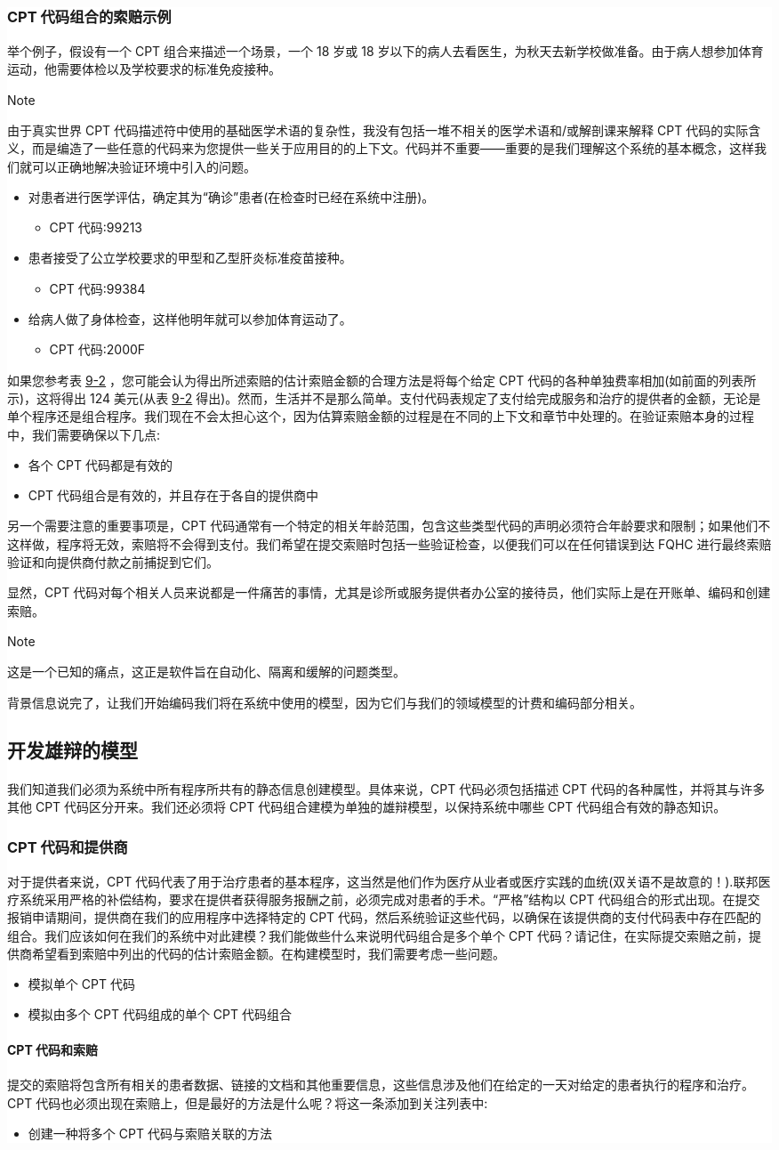 ### CPT 代码组合的索赔示例

举个例子，假设有一个 CPT 组合来描述一个场景，一个 18 岁或 18 岁以下的病人去看医生，为秋天去新学校做准备。由于病人想参加体育运动，他需要体检以及学校要求的标准免疫接种。

Note

由于真实世界 CPT 代码描述符中使用的基础医学术语的复杂性，我没有包括一堆不相关的医学术语和/或解剖课来解释 CPT 代码的实际含义，而是编造了一些任意的代码来为您提供一些关于应用目的的上下文。代码并不重要——重要的是我们理解这个系统的基本概念，这样我们就可以正确地解决验证环境中引入的问题。

*   对患者进行医学评估，确定其为“确诊”患者(在检查时已经在系统中注册)。
    *   CPT 代码:99213

*   患者接受了公立学校要求的甲型和乙型肝炎标准疫苗接种。
    *   CPT 代码:99384

*   给病人做了身体检查，这样他明年就可以参加体育运动了。
    *   CPT 代码:2000F

如果您参考表 [9-2](#Tab2) ，您可能会认为得出所述索赔的估计索赔金额的合理方法是将每个给定 CPT 代码的各种单独费率相加(如前面的列表所示)，这将得出 124 美元(从表 [9-2](#Tab2) 得出)。然而，生活并不是那么简单。支付代码表规定了支付给完成服务和治疗的提供者的金额，无论是单个程序还是组合程序。我们现在不会太担心这个，因为估算索赔金额的过程是在不同的上下文和章节中处理的。在验证索赔本身的过程中，我们需要确保以下几点:

*   各个 CPT 代码都是有效的

*   CPT 代码组合是有效的，并且存在于各自的提供商中

另一个需要注意的重要事项是，CPT 代码通常有一个特定的相关年龄范围，包含这些类型代码的声明必须符合年龄要求和限制；如果他们不这样做，程序将无效，索赔将不会得到支付。我们希望在提交索赔时包括一些验证检查，以便我们可以在任何错误到达 FQHC 进行最终索赔验证和向提供商付款之前捕捉到它们。

显然，CPT 代码对每个相关人员来说都是一件痛苦的事情，尤其是诊所或服务提供者办公室的接待员，他们实际上是在开账单、编码和创建索赔。

Note

这是一个已知的痛点，这正是软件旨在自动化、隔离和缓解的问题类型。

背景信息说完了，让我们开始编码我们将在系统中使用的模型，因为它们与我们的领域模型的计费和编码部分相关。

## 开发雄辩的模型

我们知道我们必须为系统中所有程序所共有的静态信息创建模型。具体来说，CPT 代码必须包括描述 CPT 代码的各种属性，并将其与许多其他 CPT 代码区分开来。我们还必须将 CPT 代码组合建模为单独的雄辩模型，以保持系统中哪些 CPT 代码组合有效的静态知识。

### CPT 代码和提供商

对于提供者来说，CPT 代码代表了用于治疗患者的基本程序，这当然是他们作为医疗从业者或医疗实践的血统(双关语不是故意的！).联邦医疗系统采用严格的补偿结构，要求在提供者获得服务报酬之前，必须完成对患者的手术。“严格”结构以 CPT 代码组合的形式出现。在提交报销申请期间，提供商在我们的应用程序中选择特定的 CPT 代码，然后系统验证这些代码，以确保在该提供商的支付代码表中存在匹配的组合。我们应该如何在我们的系统中对此建模？我们能做些什么来说明代码组合是多个单个 CPT 代码？请记住，在实际提交索赔之前，提供商希望看到索赔中列出的代码的估计索赔金额。在构建模型时，我们需要考虑一些问题。

*   模拟单个 CPT 代码

*   模拟由多个 CPT 代码组成的单个 CPT 代码组合

#### CPT 代码和索赔

提交的索赔将包含所有相关的患者数据、链接的文档和其他重要信息，这些信息涉及他们在给定的一天对给定的患者执行的程序和治疗。CPT 代码也必须出现在索赔上，但是最好的方法是什么呢？将这一条添加到关注列表中:

*   创建一种将多个 CPT 代码与索赔关联的方法
